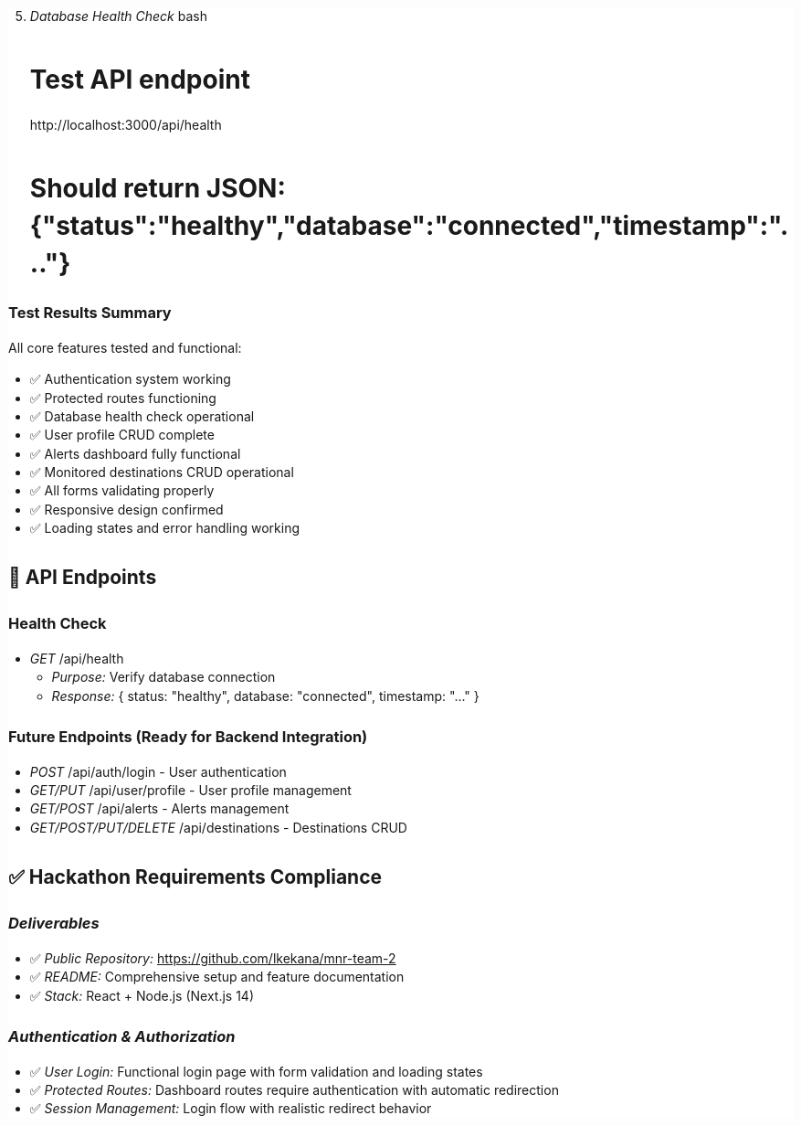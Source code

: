 
5. *Database Health Check*
   bash
   # Test API endpoint
   http://localhost:3000/api/health
   
   # Should return JSON: {"status":"healthy","database":"connected","timestamp":"..."}
   

### Test Results Summary

All core features tested and functional:
- ✅ Authentication system working
- ✅ Protected routes functioning
- ✅ Database health check operational
- ✅ User profile CRUD complete
- ✅ Alerts dashboard fully functional
- ✅ Monitored destinations CRUD operational
- ✅ All forms validating properly
- ✅ Responsive design confirmed
- ✅ Loading states and error handling working

## 📡 API Endpoints

### Health Check
- *GET* /api/health
  - *Purpose:* Verify database connection
  - *Response:* { status: "healthy", database: "connected", timestamp: "..." }

### Future Endpoints (Ready for Backend Integration)
- *POST* /api/auth/login - User authentication
- *GET/PUT* /api/user/profile - User profile management
- *GET/POST* /api/alerts - Alerts management
- *GET/POST/PUT/DELETE* /api/destinations - Destinations CRUD

## ✅ Hackathon Requirements Compliance

### *Deliverables*
- ✅ *Public Repository:* https://github.com/lkekana/mnr-team-2
- ✅ *README:* Comprehensive setup and feature documentation
- ✅ *Stack:* React + Node.js (Next.js 14)

### *Authentication & Authorization*
- ✅ *User Login:* Functional login page with form validation and loading states
- ✅ *Protected Routes:* Dashboard routes require authentication with automatic redirection
- ✅ *Session Management:* Login flow with realistic redirect behavior
